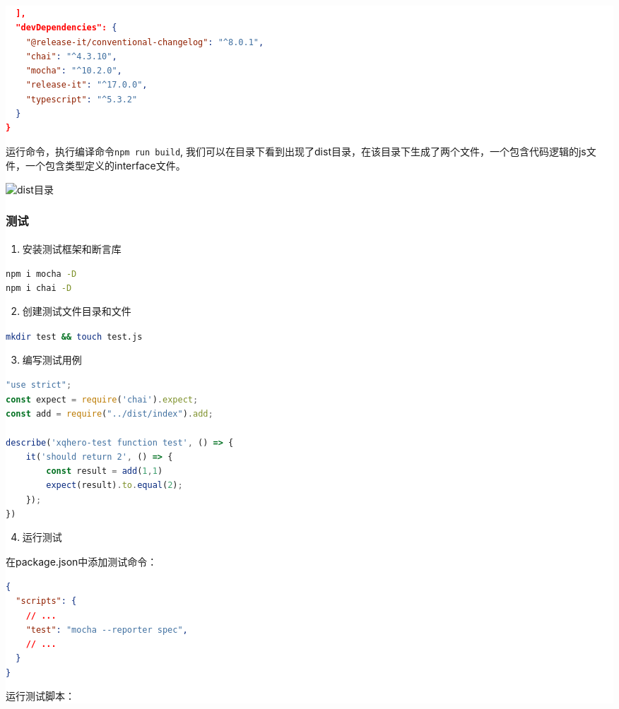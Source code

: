 ```json
  ],
  "devDependencies": {
    "@release-it/conventional-changelog": "^8.0.1",
    "chai": "^4.3.10",
    "mocha": "^10.2.0",
    "release-it": "^17.0.0",
    "typescript": "^5.3.2"
  }
}
```

运行命令，执行编译命令`npm run build`, 我们可以在目录下看到出现了dist目录，在该目录下生成了两个文件，一个包含代码逻辑的js文件，一个包含类型定义的interface文件。

![dist目录](02npm-6.png)

### 测试

1. 安装测试框架和断言库

```bash
npm i mocha -D
npm i chai -D
```

2. 创建测试文件目录和文件

```bash
mkdir test && touch test.js
```

3. 编写测试用例

```javascript
"use strict";
const expect = require('chai').expect;
const add = require("../dist/index").add;

describe('xqhero-test function test', () => {
    it('should return 2', () => {
        const result = add(1,1)
        expect(result).to.equal(2);
    });
})
```

4. 运行测试

在package.json中添加测试命令：

```json
{
  "scripts": {
    // ...
    "test": "mocha --reporter spec",
    // ...
  }
}
```
运行测试脚本：
